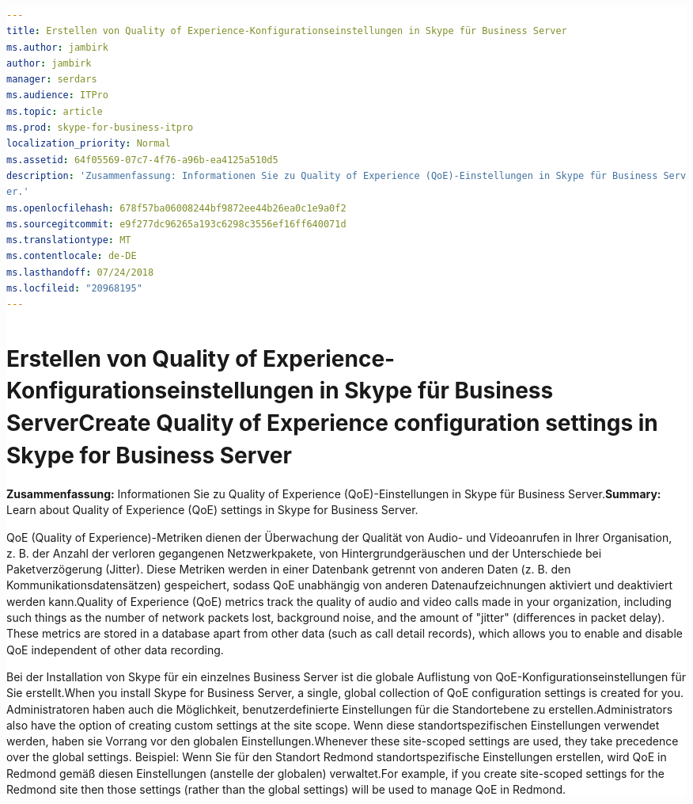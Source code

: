 ```yaml
---
title: Erstellen von Quality of Experience-Konfigurationseinstellungen in Skype für Business Server
ms.author: jambirk
author: jambirk
manager: serdars
ms.audience: ITPro
ms.topic: article
ms.prod: skype-for-business-itpro
localization_priority: Normal
ms.assetid: 64f05569-07c7-4f76-a96b-ea4125a510d5
description: 'Zusammenfassung: Informationen Sie zu Quality of Experience (QoE)-Einstellungen in Skype für Business Server.'
ms.openlocfilehash: 678f57ba06008244bf9872ee44b26ea0c1e9a0f2
ms.sourcegitcommit: e9f277dc96265a193c6298c3556ef16ff640071d
ms.translationtype: MT
ms.contentlocale: de-DE
ms.lasthandoff: 07/24/2018
ms.locfileid: "20968195"
---
```

# <a name="create-quality-of-experience-configuration-settings-in-skype-for-business-server"></a><span data-ttu-id="b242c-103">Erstellen von Quality of Experience-Konfigurationseinstellungen in Skype für Business Server</span><span class="sxs-lookup"><span data-stu-id="b242c-103">Create Quality of Experience configuration settings in Skype for Business Server</span></span>
 
<span data-ttu-id="b242c-104">**Zusammenfassung:** Informationen Sie zu Quality of Experience (QoE)-Einstellungen in Skype für Business Server.</span><span class="sxs-lookup"><span data-stu-id="b242c-104">**Summary:** Learn about Quality of Experience (QoE) settings in Skype for Business Server.</span></span>
  
<span data-ttu-id="b242c-p101">QoE (Quality of Experience)-Metriken dienen der Überwachung der Qualität von Audio- und Videoanrufen in Ihrer Organisation, z. B. der Anzahl der verloren gegangenen Netzwerkpakete, von Hintergrundgeräuschen und der Unterschiede bei Paketverzögerung (Jitter). Diese Metriken werden in einer Datenbank getrennt von anderen Daten (z. B. den Kommunikationsdatensätzen) gespeichert, sodass QoE unabhängig von anderen Datenaufzeichnungen aktiviert und deaktiviert werden kann.</span><span class="sxs-lookup"><span data-stu-id="b242c-p101">Quality of Experience (QoE) metrics track the quality of audio and video calls made in your organization, including such things as the number of network packets lost, background noise, and the amount of "jitter" (differences in packet delay). These metrics are stored in a database apart from other data (such as call detail records), which allows you to enable and disable QoE independent of other data recording.</span></span>
  
<span data-ttu-id="b242c-107">Bei der Installation von Skype für ein einzelnes Business Server ist die globale Auflistung von QoE-Konfigurationseinstellungen für Sie erstellt.</span><span class="sxs-lookup"><span data-stu-id="b242c-107">When you install Skype for Business Server, a single, global collection of QoE configuration settings is created for you.</span></span> <span data-ttu-id="b242c-108">Administratoren haben auch die Möglichkeit, benutzerdefinierte Einstellungen für die Standortebene zu erstellen.</span><span class="sxs-lookup"><span data-stu-id="b242c-108">Administrators also have the option of creating custom settings at the site scope.</span></span> <span data-ttu-id="b242c-109">Wenn diese standortspezifischen Einstellungen verwendet werden, haben sie Vorrang vor den globalen Einstellungen.</span><span class="sxs-lookup"><span data-stu-id="b242c-109">Whenever these site-scoped settings are used, they take precedence over the global settings.</span></span> <span data-ttu-id="b242c-110">Beispiel: Wenn Sie für den Standort Redmond standortspezifische Einstellungen erstellen, wird QoE in Redmond gemäß diesen Einstellungen (anstelle der globalen) verwaltet.</span><span class="sxs-lookup"><span data-stu-id="b242c-110">For example, if you create site-scoped settings for the Redmond site then those settings (rather than the global settings) will be used to manage QoE in Redmond.</span></span>
  